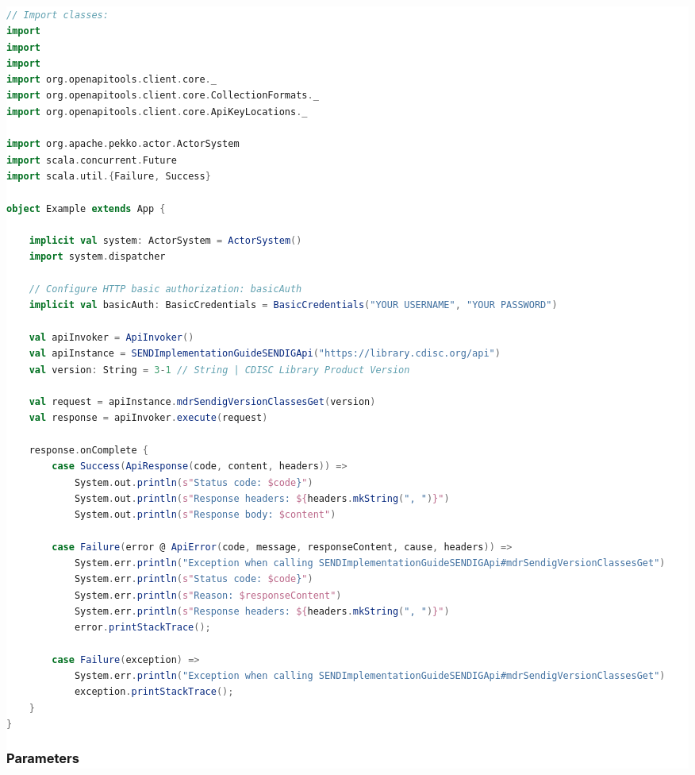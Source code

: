 ```scala
// Import classes:
import 
import 
import 
import org.openapitools.client.core._
import org.openapitools.client.core.CollectionFormats._
import org.openapitools.client.core.ApiKeyLocations._

import org.apache.pekko.actor.ActorSystem
import scala.concurrent.Future
import scala.util.{Failure, Success}

object Example extends App {
    
    implicit val system: ActorSystem = ActorSystem()
    import system.dispatcher
    
    // Configure HTTP basic authorization: basicAuth
    implicit val basicAuth: BasicCredentials = BasicCredentials("YOUR USERNAME", "YOUR PASSWORD")

    val apiInvoker = ApiInvoker()
    val apiInstance = SENDImplementationGuideSENDIGApi("https://library.cdisc.org/api")
    val version: String = 3-1 // String | CDISC Library Product Version
    
    val request = apiInstance.mdrSendigVersionClassesGet(version)
    val response = apiInvoker.execute(request)

    response.onComplete {
        case Success(ApiResponse(code, content, headers)) =>
            System.out.println(s"Status code: $code}")
            System.out.println(s"Response headers: ${headers.mkString(", ")}")
            System.out.println(s"Response body: $content")
        
        case Failure(error @ ApiError(code, message, responseContent, cause, headers)) =>
            System.err.println("Exception when calling SENDImplementationGuideSENDIGApi#mdrSendigVersionClassesGet")
            System.err.println(s"Status code: $code}")
            System.err.println(s"Reason: $responseContent")
            System.err.println(s"Response headers: ${headers.mkString(", ")}")
            error.printStackTrace();

        case Failure(exception) => 
            System.err.println("Exception when calling SENDImplementationGuideSENDIGApi#mdrSendigVersionClassesGet")
            exception.printStackTrace();
    }
}
```

### Parameters
